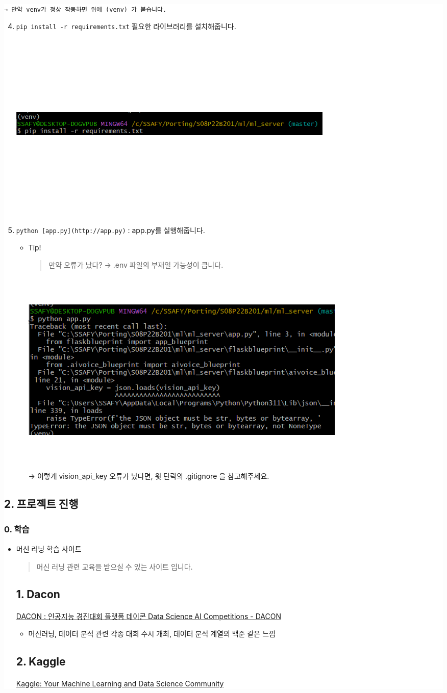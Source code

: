    → 만약 venv가 정상 작동하면 위에 (venv) 가 붙습니다.
    
4. `pip install -r requirements.txt` 필요한 라이브러리를 설치해줍니다.
    <img src="./ml_asset/Untitled 3.png" width="600" height="360">
    
5. `python [app.py](http://app.py)` : app.py를 실행해줍니다.
    - Tip!
        
        > 만약 오류가 났다? → .env 파일의 부재일 가능성이 큽니다.
        > 
        
        <img src="./ml_asset/Untitled 4.png" width="600" height="360">
        
        → 이렇게 vision_api_key 오류가 났다면, 윗 단락의 .gitignore 을 참고해주세요.
        

## 2. 프로젝트 진행

### 0. 학습

- 머신 러닝 학습 사이트
    
    > 머신 러닝 관련 교육을 받으실 수 있는 사이트 입니다.
    > 
    
    ## 1. Dacon
    
    [DACON : 인공지능 경진대회 플랫폼 데이콘 Data Science AI Competitions  - DACON](https://dacon.io/hackathon)
    
    - 머신러닝, 데이터 분석 관련 각종 대회 수시 개최, 데이터 분석 계열의 백준 같은 느낌
        
        
    
    ## 2. Kaggle
    
    [Kaggle: Your Machine Learning and Data Science Community](https://www.kaggle.com/)
    